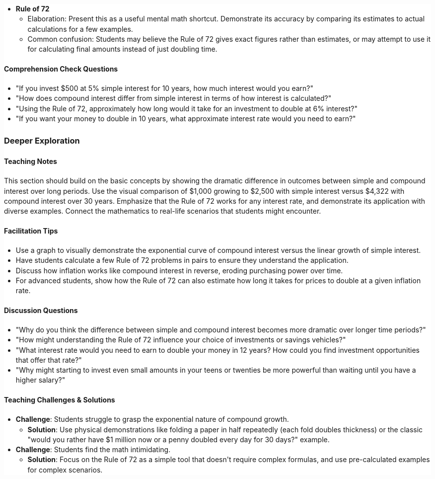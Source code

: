 - **Rule of 72**
  - Elaboration: Present this as a useful mental math shortcut. Demonstrate its accuracy by comparing its estimates to actual calculations for a few examples.
  - Common confusion: Students may believe the Rule of 72 gives exact figures rather than estimates, or may attempt to use it for calculating final amounts instead of just doubling time.

#### Comprehension Check Questions
- "If you invest $500 at 5% simple interest for 10 years, how much interest would you earn?"
- "How does compound interest differ from simple interest in terms of how interest is calculated?"
- "Using the Rule of 72, approximately how long would it take for an investment to double at 6% interest?"
- "If you want your money to double in 10 years, what approximate interest rate would you need to earn?"

### Deeper Exploration

#### Teaching Notes
This section should build on the basic concepts by showing the dramatic difference in outcomes between simple and compound interest over long periods. Use the visual comparison of $1,000 growing to $2,500 with simple interest versus $4,322 with compound interest over 30 years. Emphasize that the Rule of 72 works for any interest rate, and demonstrate its application with diverse examples. Connect the mathematics to real-life scenarios that students might encounter.

#### Facilitation Tips
- Use a graph to visually demonstrate the exponential curve of compound interest versus the linear growth of simple interest.
- Have students calculate a few Rule of 72 problems in pairs to ensure they understand the application.
- Discuss how inflation works like compound interest in reverse, eroding purchasing power over time.
- For advanced students, show how the Rule of 72 can also estimate how long it takes for prices to double at a given inflation rate.

#### Discussion Questions
- "Why do you think the difference between simple and compound interest becomes more dramatic over longer time periods?"
- "How might understanding the Rule of 72 influence your choice of investments or savings vehicles?"
- "What interest rate would you need to earn to double your money in 12 years? How could you find investment opportunities that offer that rate?"
- "Why might starting to invest even small amounts in your teens or twenties be more powerful than waiting until you have a higher salary?"

#### Teaching Challenges & Solutions
- **Challenge**: Students struggle to grasp the exponential nature of compound growth.
  - **Solution**: Use physical demonstrations like folding a paper in half repeatedly (each fold doubles thickness) or the classic "would you rather have $1 million now or a penny doubled every day for 30 days?" example.
- **Challenge**: Students find the math intimidating.
  - **Solution**: Focus on the Rule of 72 as a simple tool that doesn't require complex formulas, and use pre-calculated examples for complex scenarios.

